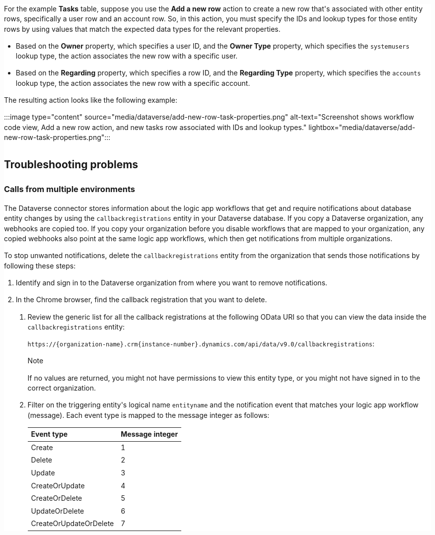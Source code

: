 For the example **Tasks** table, suppose you use the **Add a new row** action to create a new row that's associated with other entity rows, specifically a user row and an account row. So, in this action, you must specify the IDs and lookup types for those entity rows by using values that match the expected data types for the relevant properties.

* Based on the **Owner** property, which specifies a user ID, and the **Owner Type** property, which specifies the `systemusers` lookup type, the action associates the new row with a specific user.

* Based on the **Regarding** property, which specifies a row ID, and the **Regarding Type** property, which specifies the `accounts` lookup type, the action associates the new row with a specific account.

The resulting action looks like the following example:

:::image type="content" source="media/dataverse/add-new-row-task-properties.png" alt-text="Screenshot shows workflow code view, Add a new row action, and new tasks row associated with IDs and lookup types." lightbox="media/dataverse/add-new-row-task-properties.png":::

## Troubleshooting problems

### Calls from multiple environments

The Dataverse connector stores information about the logic app workflows that get and require notifications about database entity changes by using the `callbackregistrations` entity in your Dataverse database. If you copy a Dataverse organization, any webhooks are copied too. If you copy your organization before you disable workflows that are mapped to your organization, any copied webhooks also point at the same logic app workflows, which then get notifications from multiple organizations.

To stop unwanted notifications, delete the `callbackregistrations` entity from the organization that sends those notifications by following these steps:

1. Identify and sign in to the Dataverse organization from where you want to remove notifications.

1. In the Chrome browser, find the callback registration that you want to delete.

   1. Review the generic list for all the callback registrations at the following OData URI so that you can view the data inside the `callbackregistrations` entity:

      `https://{organization-name}.crm{instance-number}.dynamics.com/api/data/v9.0/callbackregistrations`:

      > [!NOTE]
      >
      > If no values are returned, you might not have permissions to view this entity type, 
      > or you might not have signed in to the correct organization.

   1. Filter on the triggering entity's logical name `entityname` and the notification event that matches your logic app workflow (message). Each event type is mapped to the message integer as follows:

      | Event type | Message integer |
      |------------|-----------------|
      | Create | 1 |
      | Delete | 2 |
      | Update | 3 |
      | CreateOrUpdate | 4 |
      | CreateOrDelete | 5 |
      | UpdateOrDelete | 6 |
      | CreateOrUpdateOrDelete | 7 |
